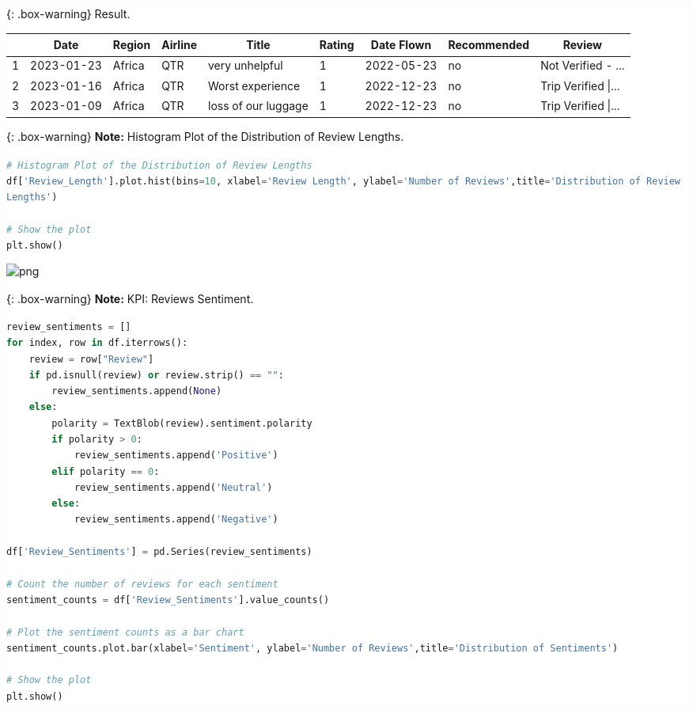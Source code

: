 {: .box-warning}
Result.  


|     |     Date   | Region  | Airline |        Title          | Rating | Date Flown | Recommended |        Review       |
| --- | ---------- | ------- | ------- | --------------------- | ------ | ---------- | ----------- | ------------------- |
| 1   | 2023-01-23 | Africa  | QTR     | very unhelpful        |    1   | 2022-05-23 |     no      | Not Verified   - ...|
| 2   | 2023-01-16 | Africa  | QTR     | Worst experience      |    1   | 2022-12-23 |     no      | Trip Verified \|... |
| 3   | 2023-01-09 | Africa  | QTR     | loss of our luggage   |    1   | 2022-12-23 |     no      | Trip Verified \|... |



{: .box-warning}
**Note:** Histogram Plot of the Distribution of Review Lengths.



```python
# Histogram Plot of the Distribution of Review Lengths
df['Review_Length'].plot.hist(bins=10, xlabel='Review Length', ylabel='Number of Reviews',title='Distribution of Review Lengths')

# Show the plot
plt.show()
```


    
![png](https://nestquest.com/assets/img/airlines_output1.png)
    


{: .box-warning}
**Note:** KPI: Reviews Sentiment.



```python
review_sentiments = []
for index, row in df.iterrows():
    review = row["Review"]
    if pd.isnull(review) or review.strip() == "":
        review_sentiments.append(None)
    else:
        polarity = TextBlob(review).sentiment.polarity
        if polarity > 0:
            review_sentiments.append('Positive')
        elif polarity == 0:
            review_sentiments.append('Neutral')
        else:
            review_sentiments.append('Negative')

df['Review_Sentiments'] = pd.Series(review_sentiments)

# Count the number of reviews for each sentiment
sentiment_counts = df['Review_Sentiments'].value_counts()

# Plot the sentiment counts as a bar chart
sentiment_counts.plot.bar(xlabel='Sentiment', ylabel='Number of Reviews',title='Distribution of Sentiments')

# Show the plot
plt.show()
```
